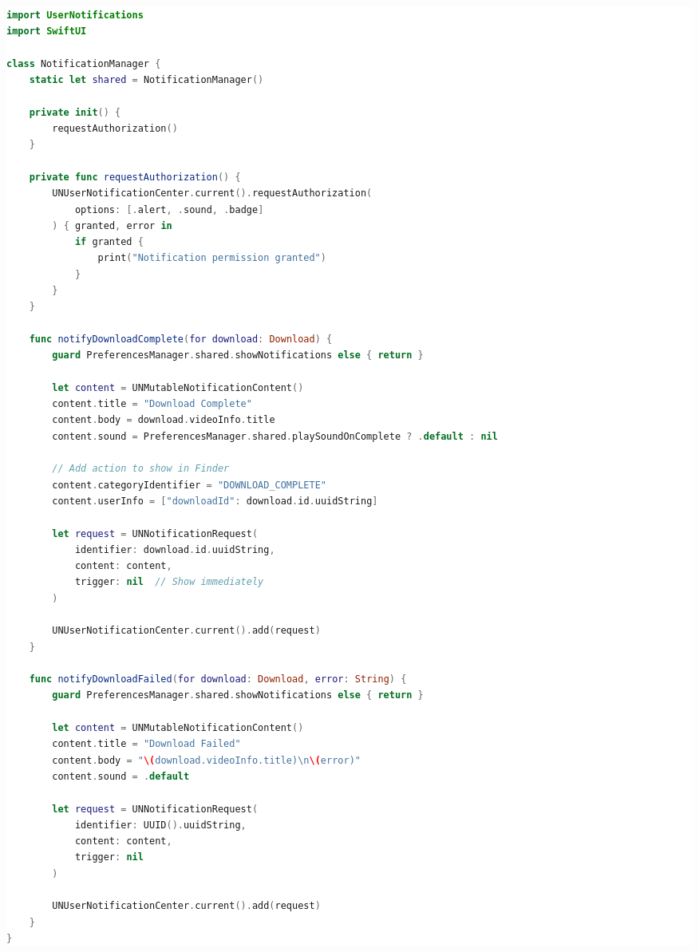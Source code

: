 ```swift
import UserNotifications
import SwiftUI

class NotificationManager {
    static let shared = NotificationManager()
    
    private init() {
        requestAuthorization()
    }
    
    private func requestAuthorization() {
        UNUserNotificationCenter.current().requestAuthorization(
            options: [.alert, .sound, .badge]
        ) { granted, error in
            if granted {
                print("Notification permission granted")
            }
        }
    }
    
    func notifyDownloadComplete(for download: Download) {
        guard PreferencesManager.shared.showNotifications else { return }
        
        let content = UNMutableNotificationContent()
        content.title = "Download Complete"
        content.body = download.videoInfo.title
        content.sound = PreferencesManager.shared.playSoundOnComplete ? .default : nil
        
        // Add action to show in Finder
        content.categoryIdentifier = "DOWNLOAD_COMPLETE"
        content.userInfo = ["downloadId": download.id.uuidString]
        
        let request = UNNotificationRequest(
            identifier: download.id.uuidString,
            content: content,
            trigger: nil  // Show immediately
        )
        
        UNUserNotificationCenter.current().add(request)
    }
    
    func notifyDownloadFailed(for download: Download, error: String) {
        guard PreferencesManager.shared.showNotifications else { return }
        
        let content = UNMutableNotificationContent()
        content.title = "Download Failed"
        content.body = "\(download.videoInfo.title)\n\(error)"
        content.sound = .default
        
        let request = UNNotificationRequest(
            identifier: UUID().uuidString,
            content: content,
            trigger: nil
        )
        
        UNUserNotificationCenter.current().add(request)
    }
}
```
